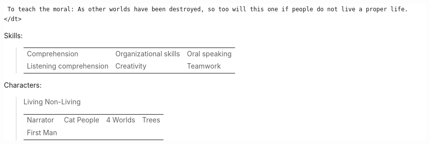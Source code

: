      To teach the moral: As other worlds have been destroyed, so too will this one if people do not live a proper life.
    </dt>
   </dt>
  </dl>
 </blockquote>
 <p>
  Skills:
 </p>
 <p>
 </p>
 <blockquote>
  <dl>
   <table border="0">
    <tr>
     <td>
      Comprehension
     </td>
     <td>
      Organizational skills
     </td>
     <td>
      Oral speaking
     </td>
    </tr>
    <tr>
     <td>
      Listening comprehension
     </td>
     <td>
      Creativity
     </td>
     <td>
      Teamwork
     </td>
    </tr>
   </table>
  </dl>
 </blockquote>
 Characters:
 <p>
 </p>
 <blockquote>
  <dl>
   <dt>
    Living            Non-Living
    <table border="0">
     <tr>
      <td>
       Narrator
      </td>
      <td>
       Cat People
      </td>
      <td>
       4 Worlds
      </td>
      <td>
       Trees
      </td>
     </tr>
     <tr>
      <td>
       First Man
